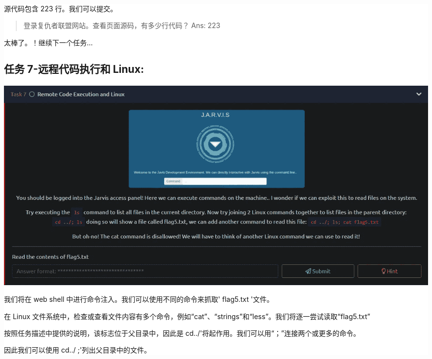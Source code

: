 源代码包含 223 行。我们可以提交。

> 登录复仇者联盟网站。查看页面源码，有多少行代码？
> Ans: 223

太棒了。！继续下一个任务…

## 任务 7-远程代码执行和 Linux:

![](img/2ac825c5f32811cf875a20e765915f44.png)

我们将在 web shell 中进行命令注入。我们可以使用不同的命令来抓取' flag5.txt '文件。

在 Linux 文件系统中，检查或查看文件内容有多个命令，例如“cat”、“strings”和“less”。我们将逐一尝试读取“flag5.txt”

按照任务描述中提供的说明，该标志位于父目录中，因此是 cd../'将起作用。我们可以用“；”连接两个或更多的命令。

因此我们可以使用 cd../ ;'列出父目录中的文件。
